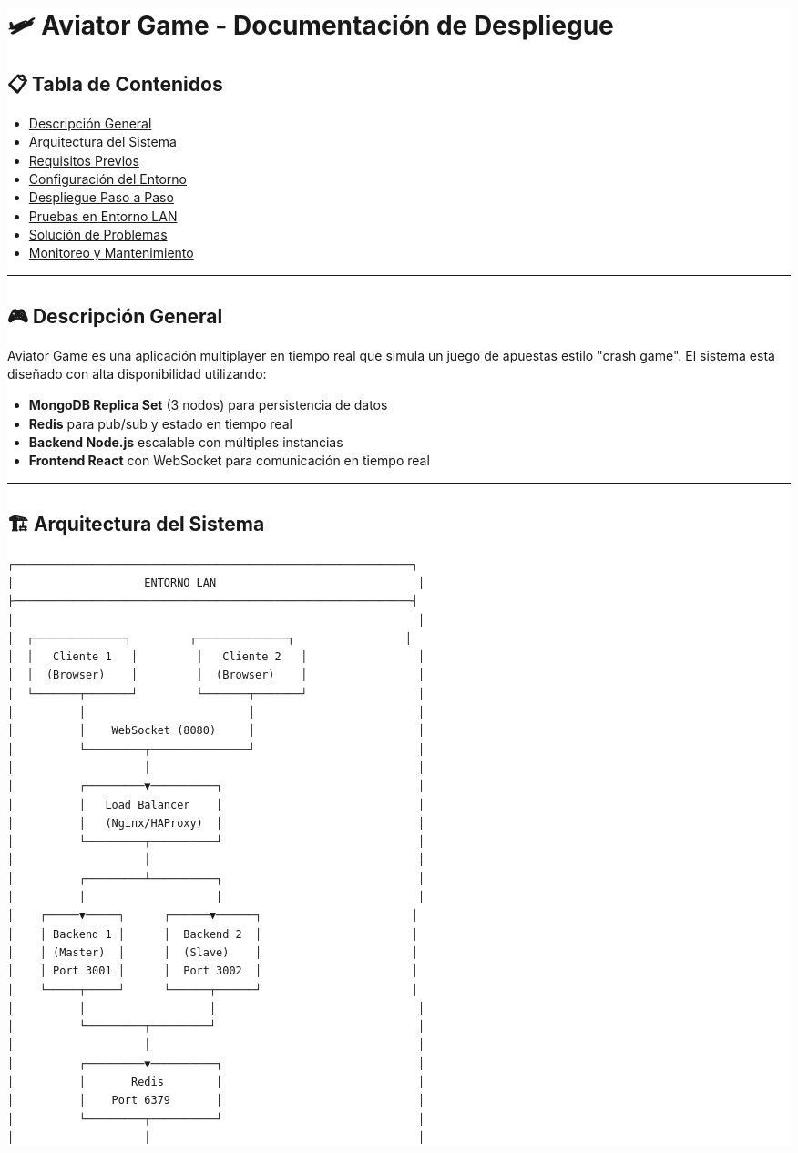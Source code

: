 # 🛩️ Aviator Game - Documentación de Despliegue

## 📋 Tabla de Contenidos

- [Descripción General](#descripción-general)
- [Arquitectura del Sistema](#arquitectura-del-sistema)
- [Requisitos Previos](#requisitos-previos)
- [Configuración del Entorno](#configuración-del-entorno)
- [Despliegue Paso a Paso](#despliegue-paso-a-paso)
- [Pruebas en Entorno LAN](#pruebas-en-entorno-lan)
- [Solución de Problemas](#solución-de-problemas)
- [Monitoreo y Mantenimiento](#monitoreo-y-mantenimiento)

---

## 🎮 Descripción General

Aviator Game es una aplicación multiplayer en tiempo real que simula un juego de apuestas estilo "crash game". El sistema está diseñado con alta disponibilidad utilizando:

- **MongoDB Replica Set** (3 nodos) para persistencia de datos
- **Redis** para pub/sub y estado en tiempo real
- **Backend Node.js** escalable con múltiples instancias
- **Frontend React** con WebSocket para comunicación en tiempo real

---

## 🏗️ Arquitectura del Sistema

```
┌─────────────────────────────────────────────────────────────┐
│                    ENTORNO LAN                               │
├─────────────────────────────────────────────────────────────┤
│                                                              │
│  ┌──────────────┐         ┌──────────────┐                 │
│  │   Cliente 1   │         │   Cliente 2   │                 │
│  │  (Browser)    │         │  (Browser)    │                 │
│  └───────┬───────┘         └───────┬───────┘                 │
│          │                         │                         │
│          │    WebSocket (8080)     │                         │
│          └─────────┬───────────────┘                         │
│                    │                                         │
│          ┌─────────▼──────────┐                              │
│          │   Load Balancer    │                              │
│          │   (Nginx/HAProxy)  │                              │
│          └─────────┬──────────┘                              │
│                    │                                         │
│          ┌─────────┴──────────┐                              │
│          │                    │                              │
│    ┌─────▼─────┐      ┌──────▼──────┐                       │
│    │ Backend 1 │      │  Backend 2  │                       │
│    │ (Master)  │      │  (Slave)    │                       │
│    │ Port 3001 │      │  Port 3002  │                       │
│    └─────┬─────┘      └──────┬──────┘                       │
│          │                   │                               │
│          └─────────┬─────────┘                               │
│                    │                                         │
│          ┌─────────▼──────────┐                              │
│          │       Redis        │                              │
│          │    Port 6379       │                              │
│          └─────────┬──────────┘                              │
│                    │                                         │
```